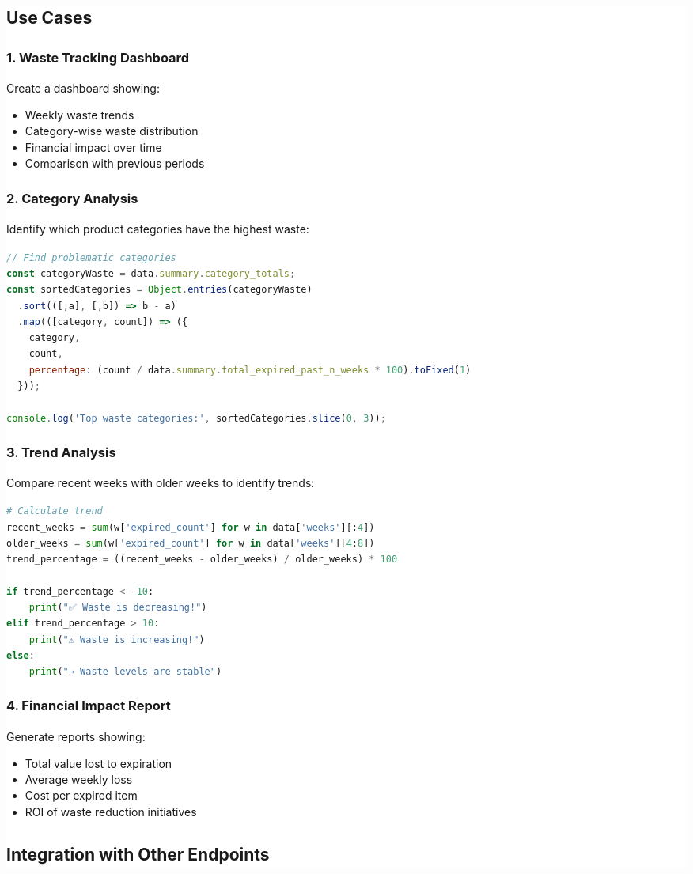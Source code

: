
## Use Cases

### 1. **Waste Tracking Dashboard**
Create a dashboard showing:
- Weekly waste trends
- Category-wise waste distribution
- Financial impact over time
- Comparison with previous periods

### 2. **Category Analysis**
Identify which product categories have the highest waste:
```javascript
// Find problematic categories
const categoryWaste = data.summary.category_totals;
const sortedCategories = Object.entries(categoryWaste)
  .sort(([,a], [,b]) => b - a)
  .map(([category, count]) => ({
    category,
    count,
    percentage: (count / data.summary.total_expired_past_n_weeks * 100).toFixed(1)
  }));

console.log('Top waste categories:', sortedCategories.slice(0, 3));
```

### 3. **Trend Analysis**
Compare recent weeks with older weeks to identify trends:
```python
# Calculate trend
recent_weeks = sum(w['expired_count'] for w in data['weeks'][:4])
older_weeks = sum(w['expired_count'] for w in data['weeks'][4:8])
trend_percentage = ((recent_weeks - older_weeks) / older_weeks) * 100

if trend_percentage < -10:
    print("✅ Waste is decreasing!")
elif trend_percentage > 10:
    print("⚠️ Waste is increasing!")
else:
    print("→ Waste levels are stable")
```

### 4. **Financial Impact Report**
Generate reports showing:
- Total value lost to expiration
- Average weekly loss
- Cost per expired item
- ROI of waste reduction initiatives

## Integration with Other Endpoints
